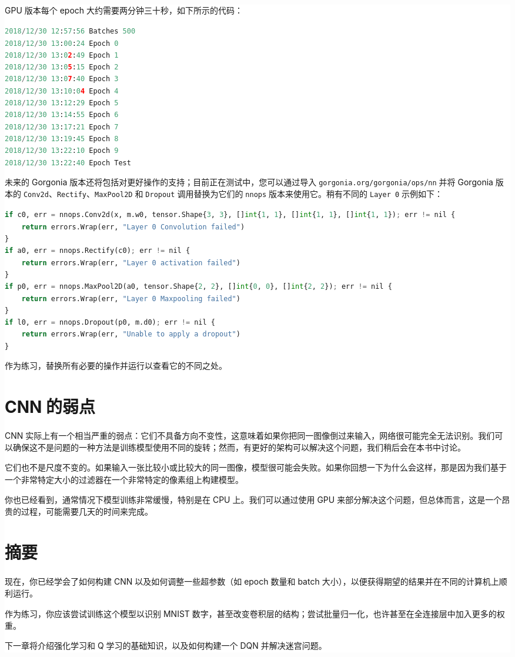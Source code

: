 GPU 版本每个 epoch 大约需要两分钟三十秒，如下所示的代码：

```py
2018/12/30 12:57:56 Batches 500
2018/12/30 13:00:24 Epoch 0
2018/12/30 13:02:49 Epoch 1
2018/12/30 13:05:15 Epoch 2
2018/12/30 13:07:40 Epoch 3
2018/12/30 13:10:04 Epoch 4
2018/12/30 13:12:29 Epoch 5
2018/12/30 13:14:55 Epoch 6
2018/12/30 13:17:21 Epoch 7
2018/12/30 13:19:45 Epoch 8
2018/12/30 13:22:10 Epoch 9
2018/12/30 13:22:40 Epoch Test
```

未来的 Gorgonia 版本还将包括对更好操作的支持；目前正在测试中，您可以通过导入 `gorgonia.org/gorgonia/ops/nn` 并将 Gorgonia 版本的 `Conv2d`、`Rectify`、`MaxPool2D` 和 `Dropout` 调用替换为它们的 `nnops` 版本来使用它。稍有不同的 `Layer 0` 示例如下：

```py
if c0, err = nnops.Conv2d(x, m.w0, tensor.Shape{3, 3}, []int{1, 1}, []int{1, 1}, []int{1, 1}); err != nil {
    return errors.Wrap(err, "Layer 0 Convolution failed")
}
if a0, err = nnops.Rectify(c0); err != nil {
    return errors.Wrap(err, "Layer 0 activation failed")
}
if p0, err = nnops.MaxPool2D(a0, tensor.Shape{2, 2}, []int{0, 0}, []int{2, 2}); err != nil {
    return errors.Wrap(err, "Layer 0 Maxpooling failed")
}
if l0, err = nnops.Dropout(p0, m.d0); err != nil {
    return errors.Wrap(err, "Unable to apply a dropout")
}
```

作为练习，替换所有必要的操作并运行以查看它的不同之处。

# CNN 的弱点

CNN 实际上有一个相当严重的弱点：它们不具备方向不变性，这意味着如果你把同一图像倒过来输入，网络很可能完全无法识别。我们可以确保这不是问题的一种方法是训练模型使用不同的旋转；然而，有更好的架构可以解决这个问题，我们稍后会在本书中讨论。

它们也不是尺度不变的。如果输入一张比较小或比较大的同一图像，模型很可能会失败。如果你回想一下为什么会这样，那是因为我们基于一个非常特定大小的过滤器在一个非常特定的像素组上构建模型。

你也已经看到，通常情况下模型训练非常缓慢，特别是在 CPU 上。我们可以通过使用 GPU 来部分解决这个问题，但总体而言，这是一个昂贵的过程，可能需要几天的时间来完成。

# 摘要

现在，你已经学会了如何构建 CNN 以及如何调整一些超参数（如 epoch 数量和 batch 大小），以便获得期望的结果并在不同的计算机上顺利运行。

作为练习，你应该尝试训练这个模型以识别 MNIST 数字，甚至改变卷积层的结构；尝试批量归一化，也许甚至在全连接层中加入更多的权重。

下一章将介绍强化学习和 Q 学习的基础知识，以及如何构建一个 DQN 并解决迷宫问题。
